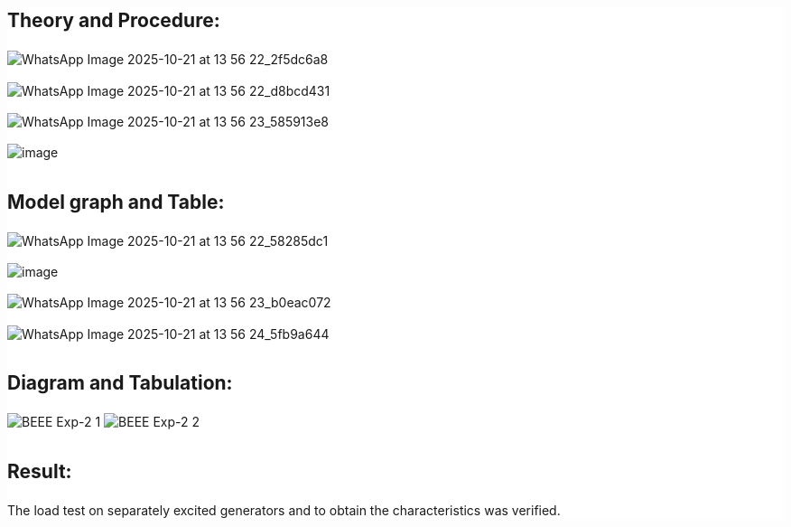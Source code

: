 ## Theory and Procedure:
![WhatsApp Image 2025-10-21 at 13 56 22_2f5dc6a8](https://github.com/user-attachments/assets/87a65614-0e53-4303-8766-4dc8b3210ab1)

![WhatsApp Image 2025-10-21 at 13 56 22_d8bcd431](https://github.com/user-attachments/assets/d9391be1-9e00-4ba6-894d-d2aeebb46043)

![WhatsApp Image 2025-10-21 at 13 56 23_585913e8](https://github.com/user-attachments/assets/217d6323-85a1-4be7-be53-90321e30c2d1)

<img width="607" height="380" alt="image" src="https://github.com/user-attachments/assets/7a80a475-e87d-421c-8bad-62f5237df7bd" />



## Model graph and Table:

![WhatsApp Image 2025-10-21 at 13 56 22_58285dc1](https://github.com/user-attachments/assets/060b6df5-65e1-47a2-9f97-6cbda420930b)

<img width="600" height="570" alt="image" src="https://github.com/user-attachments/assets/b532231e-92ae-46b1-aec9-0502321eba90" />

![WhatsApp Image 2025-10-21 at 13 56 23_b0eac072](https://github.com/user-attachments/assets/ad187e7f-8d58-4541-9e35-065c586a56db)

![WhatsApp Image 2025-10-21 at 13 56 24_5fb9a644](https://github.com/user-attachments/assets/2f6078d4-e2ce-4936-909f-9c162ac77d82)

## Diagram and Tabulation:

<img width="987" height="881" alt="BEEE Exp-2 1 " src="https://github.com/user-attachments/assets/b8777018-d1e9-411a-8f3a-524d87a44b5b" />

<img width="1062" height="802" alt="BEEE Exp-2 2" src="https://github.com/user-attachments/assets/0bd899de-8ffd-4203-9b00-4296f62bc5c8" />

## Result:
The load test on separately excited generators and to obtain the characteristics was verified.
